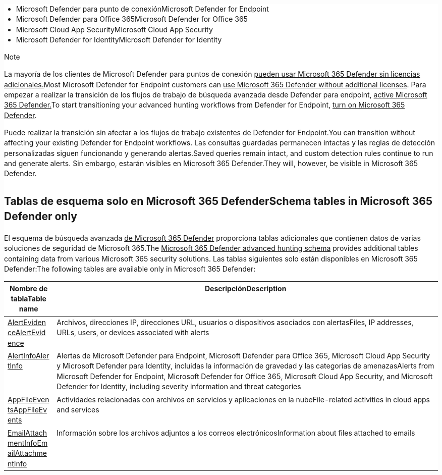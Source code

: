 - <span data-ttu-id="b5ba2-109">Microsoft Defender para punto de conexión</span><span class="sxs-lookup"><span data-stu-id="b5ba2-109">Microsoft Defender for Endpoint</span></span>
- <span data-ttu-id="b5ba2-110">Microsoft Defender para Office 365</span><span class="sxs-lookup"><span data-stu-id="b5ba2-110">Microsoft Defender for Office 365</span></span>
- <span data-ttu-id="b5ba2-111">Microsoft Cloud App Security</span><span class="sxs-lookup"><span data-stu-id="b5ba2-111">Microsoft Cloud App Security</span></span>
- <span data-ttu-id="b5ba2-112">Microsoft Defender for Identity</span><span class="sxs-lookup"><span data-stu-id="b5ba2-112">Microsoft Defender for Identity</span></span>

>[!NOTE]
><span data-ttu-id="b5ba2-113">La mayoría de los clientes de Microsoft Defender para puntos de conexión [pueden usar Microsoft 365 Defender sin licencias adicionales.](prerequisites.md#licensing-requirements)</span><span class="sxs-lookup"><span data-stu-id="b5ba2-113">Most Microsoft Defender for Endpoint customers can [use Microsoft 365 Defender without additional licenses](prerequisites.md#licensing-requirements).</span></span> <span data-ttu-id="b5ba2-114">Para empezar a realizar la transición de los flujos de trabajo de búsqueda avanzada desde Defender para endpoint, [active Microsoft 365 Defender.](mtp-enable.md)</span><span class="sxs-lookup"><span data-stu-id="b5ba2-114">To start transitioning your advanced hunting workflows from Defender for Endpoint, [turn on Microsoft 365 Defender](mtp-enable.md).</span></span>

<span data-ttu-id="b5ba2-115">Puede realizar la transición sin afectar a los flujos de trabajo existentes de Defender for Endpoint.</span><span class="sxs-lookup"><span data-stu-id="b5ba2-115">You can transition without affecting your existing Defender for Endpoint workflows.</span></span> <span data-ttu-id="b5ba2-116">Las consultas guardadas permanecen intactas y las reglas de detección personalizadas siguen funcionando y generando alertas.</span><span class="sxs-lookup"><span data-stu-id="b5ba2-116">Saved queries remain intact, and custom detection rules continue to run and generate alerts.</span></span> <span data-ttu-id="b5ba2-117">Sin embargo, estarán visibles en Microsoft 365 Defender.</span><span class="sxs-lookup"><span data-stu-id="b5ba2-117">They will, however, be visible in Microsoft 365 Defender.</span></span> 

## <a name="schema-tables-in-microsoft-365-defender-only"></a><span data-ttu-id="b5ba2-118">Tablas de esquema solo en Microsoft 365 Defender</span><span class="sxs-lookup"><span data-stu-id="b5ba2-118">Schema tables in Microsoft 365 Defender only</span></span>
<span data-ttu-id="b5ba2-119">El esquema de búsqueda avanzada [de Microsoft 365 Defender](advanced-hunting-schema-tables.md) proporciona tablas adicionales que contienen datos de varias soluciones de seguridad de Microsoft 365.</span><span class="sxs-lookup"><span data-stu-id="b5ba2-119">The [Microsoft 365 Defender advanced hunting schema](advanced-hunting-schema-tables.md) provides additional tables containing data from various Microsoft 365 security solutions.</span></span> <span data-ttu-id="b5ba2-120">Las tablas siguientes solo están disponibles en Microsoft 365 Defender:</span><span class="sxs-lookup"><span data-stu-id="b5ba2-120">The following tables are available only in Microsoft 365 Defender:</span></span>

| <span data-ttu-id="b5ba2-121">Nombre de tabla</span><span class="sxs-lookup"><span data-stu-id="b5ba2-121">Table name</span></span> | <span data-ttu-id="b5ba2-122">Descripción</span><span class="sxs-lookup"><span data-stu-id="b5ba2-122">Description</span></span> |
|------------|-------------|
| [<span data-ttu-id="b5ba2-123">AlertEvidence</span><span class="sxs-lookup"><span data-stu-id="b5ba2-123">AlertEvidence</span></span>](advanced-hunting-alertevidence-table.md) | <span data-ttu-id="b5ba2-124">Archivos, direcciones IP, direcciones URL, usuarios o dispositivos asociados con alertas</span><span class="sxs-lookup"><span data-stu-id="b5ba2-124">Files, IP addresses, URLs, users, or devices associated with alerts</span></span> |
| [<span data-ttu-id="b5ba2-125">AlertInfo</span><span class="sxs-lookup"><span data-stu-id="b5ba2-125">AlertInfo</span></span>](advanced-hunting-alertinfo-table.md) | <span data-ttu-id="b5ba2-126">Alertas de Microsoft Defender para Endpoint, Microsoft Defender para Office 365, Microsoft Cloud App Security y Microsoft Defender para Identity, incluidas la información de gravedad y las categorías de amenazas</span><span class="sxs-lookup"><span data-stu-id="b5ba2-126">Alerts from Microsoft Defender for Endpoint, Microsoft Defender for Office 365, Microsoft Cloud App Security, and Microsoft Defender for Identity, including severity information and threat categories</span></span>  |
| [<span data-ttu-id="b5ba2-127">AppFileEvents</span><span class="sxs-lookup"><span data-stu-id="b5ba2-127">AppFileEvents</span></span>](advanced-hunting-appfileevents-table.md) | <span data-ttu-id="b5ba2-128">Actividades relacionadas con archivos en servicios y aplicaciones en la nube</span><span class="sxs-lookup"><span data-stu-id="b5ba2-128">File-related activities in cloud apps and services</span></span> |
| [<span data-ttu-id="b5ba2-129">EmailAttachmentInfo</span><span class="sxs-lookup"><span data-stu-id="b5ba2-129">EmailAttachmentInfo</span></span>](advanced-hunting-emailattachmentinfo-table.md) | <span data-ttu-id="b5ba2-130">Información sobre los archivos adjuntos a los correos electrónicos</span><span class="sxs-lookup"><span data-stu-id="b5ba2-130">Information about files attached to emails</span></span> |